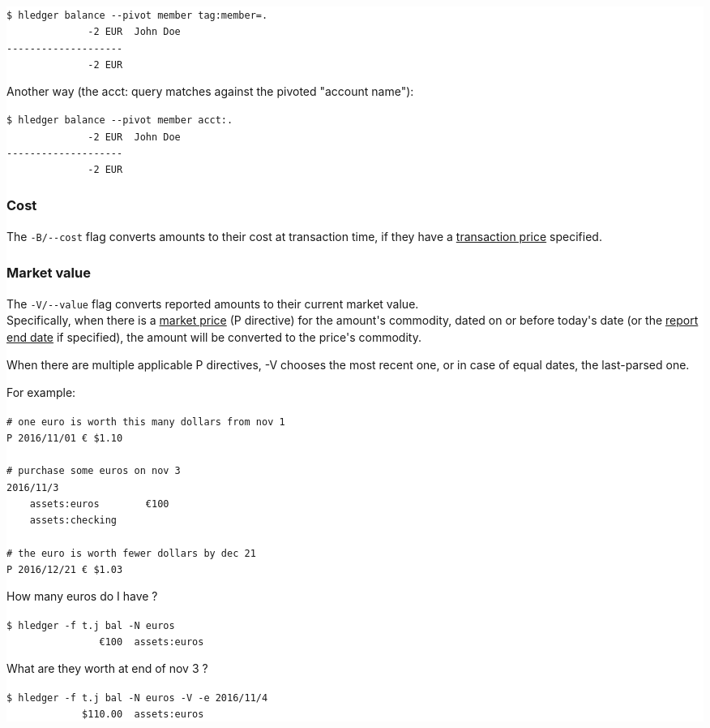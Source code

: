 ``` {.shell}
$ hledger balance --pivot member tag:member=.
              -2 EUR  John Doe
--------------------
              -2 EUR
```

Another way (the acct: query matches against the pivoted "account
name"):

    $ hledger balance --pivot member acct:.
                  -2 EUR  John Doe
    --------------------
                  -2 EUR

### Cost

The `-B/--cost` flag converts amounts to their cost at transaction time,
if they have a [transaction price](/journal.html#transaction-prices)
specified.

### Market value

The `-V/--value` flag converts reported amounts to their current market
value.\
Specifically, when there is a [market price](journal.html#market-prices)
(P directive) for the amount's commodity, dated on or before today's
date (or the [report end date](#report-start-end-date) if specified),
the amount will be converted to the price's commodity.

When there are multiple applicable P directives, -V chooses the most
recent one, or in case of equal dates, the last-parsed one.

For example:

``` {.journal}
# one euro is worth this many dollars from nov 1
P 2016/11/01 € $1.10

# purchase some euros on nov 3
2016/11/3
    assets:euros        €100
    assets:checking

# the euro is worth fewer dollars by dec 21
P 2016/12/21 € $1.03
```

How many euros do I have ?

    $ hledger -f t.j bal -N euros
                    €100  assets:euros

What are they worth at end of nov 3 ?

    $ hledger -f t.j bal -N euros -V -e 2016/11/4
                 $110.00  assets:euros
